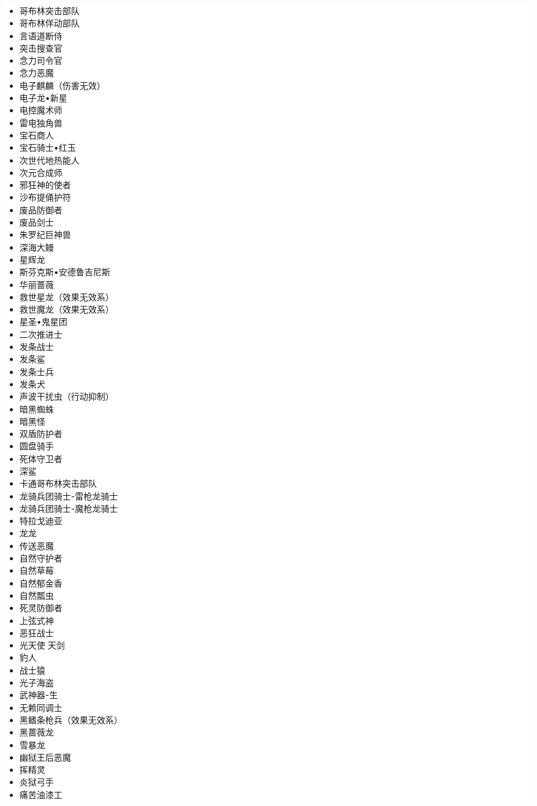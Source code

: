 * 哥布林突击部队
* 哥布林佯动部队
* 言语道断侍
* 突击搜查官
* 念力司令官
* 念力恶魔
* 电子麒麟（伤害无效）
* 电子龙•新星
* 电控魔术师
* 雷电独角兽
* 宝石商人
* 宝石骑士•红玉
* 次世代地热能人
* 次元合成师
* 邪狂神的使者
* 沙布提俑护符
* 废品防御者
* 废品剑士
* 朱罗纪巨神兽
* 深海大鳗
* 星辉龙
* 斯芬克斯•安德鲁吉尼斯
* 华丽蔷薇
* 救世星龙（效果无效系）
* 救世魔龙（效果无效系）
* 星圣•鬼星团
* 二次推进士
* 发条战士
* 发条鲨
* 发条士兵
* 发条犬
* 声波干扰虫（行动抑制）
* 暗黑蜘蛛
* 暗黑怪
* 双盾防护者
* 圆盘骑手
* 死体守卫者
* 深鲨
* 卡通哥布林突击部队
* 龙骑兵团骑士-雷枪龙骑士
* 龙骑兵团骑士-魔枪龙骑士
* 特拉戈迪亚
* 龙龙
* 传送恶魔
* 自然守护者
* 自然草莓
* 自然郁金香
* 自然瓢虫
* 死灵防御者
* 上弦式神
* 恶狂战士
* 光天使 天剑
* 豹人
* 战士猿
* 光子海盗
* 武神器-生
* 无赖同调士
* 黑鳍条枪兵（效果无效系）
* 黑蔷薇龙
* 雪暴龙
* 幽狱王后恶魔
* 挥精灵
* 炎狱弓手
* 痛苦油漆工